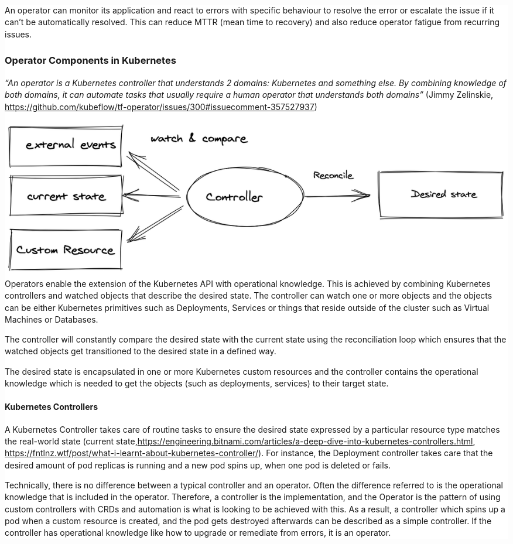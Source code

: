 An operator can monitor its application and react to errors with specific behaviour to resolve the error or escalate the issue if it can’t be automatically resolved. This can reduce MTTR (mean time to recovery) and also reduce operator fatigue from recurring issues.

### Operator Components in Kubernetes

*“An operator is a Kubernetes controller that understands 2 domains: Kubernetes and something else. By combining knowledge of both domains, it can automate tasks that usually require a human operator that understands both domains”*
(Jimmy Zelinskie, https://github.com/kubeflow/tf-operator/issues/300#issuecomment-357527937)

![Operator Big Picture](img/02_2_operator.png)
Operators enable the extension of the Kubernetes API with operational knowledge.
This is achieved by combining Kubernetes controllers and watched objects that describe the desired state. The controller can watch one or more objects and the objects can be either Kubernetes primitives such as Deployments, Services or things that reside outside of the cluster such as Virtual Machines or Databases.

The controller will constantly compare the desired state with the current state using the reconciliation loop which ensures that the watched objects get transitioned to the desired state in a defined way.

The desired state is encapsulated in one or more Kubernetes custom resources and the controller contains the operational knowledge which is needed to get the objects (such as deployments, services) to their target state.

#### Kubernetes Controllers
A Kubernetes Controller takes care of routine tasks to ensure the desired state expressed by a particular resource type matches the real-world state (current state,https://engineering.bitnami.com/articles/a-deep-dive-into-kubernetes-controllers.html, https://fntlnz.wtf/post/what-i-learnt-about-kubernetes-controller/). For instance, the Deployment controller takes care that the desired amount of pod replicas is running and a new pod spins up, when one pod is deleted or fails.

Technically, there is no difference between a typical controller and an operator. Often the difference referred to is the operational knowledge that is included in the operator. Therefore, a controller is the implementation, and the Operator is the pattern of using custom controllers with CRDs and automation is what is looking to be achieved with this. As a result, a controller which spins up a pod when a custom resource is created, and the pod gets destroyed afterwards can be described as a simple controller. If the controller has operational knowledge like how to upgrade or remediate from errors, it is an operator.

